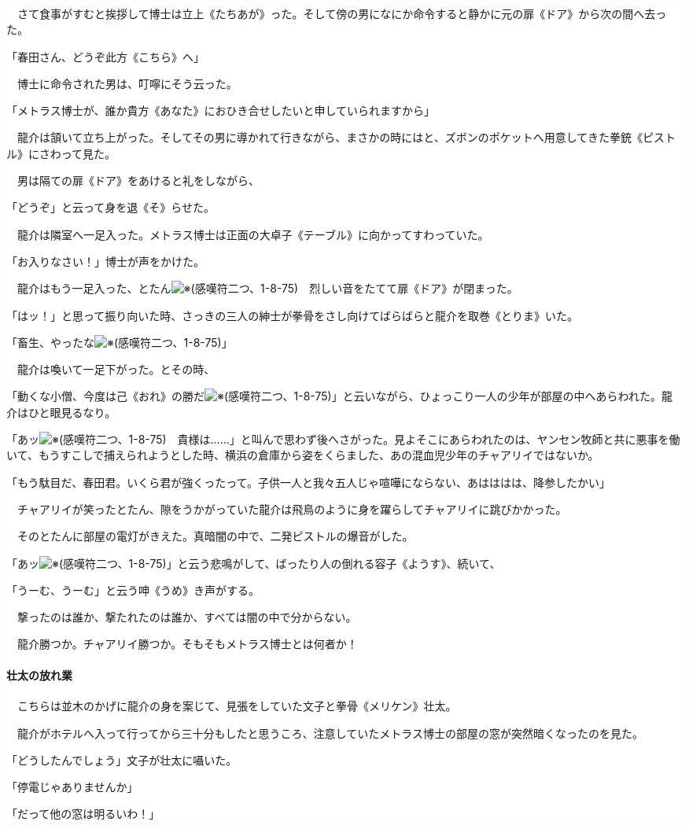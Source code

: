 　さて食事がすむと挨拶して博士は立上《たちあが》った。そして傍の男になにか命令すると静かに元の扉《ドア》から次の間へ去った。

「春田さん、どうぞ此方《こちら》へ」

　博士に命令された男は、叮嚀にそう云った。

「メトラス博士が、誰か貴方《あなた》におひき合せしたいと申していられますから」

　龍介は頷いて立ち上がった。そしてその男に導かれて行きながら、まさかの時にはと、ズボンのポケットへ用意してきた拳銃《ピストル》にさわって見た。

　男は隔ての扉《ドア》をあけると礼をしながら、

「どうぞ」と云って身を退《そ》らせた。

　龍介は隣室へ一足入った。メトラス博士は正面の大卓子《テーブル》に向かってすわっていた。

「お入りなさい！」博士が声をかけた。

　龍介はもう一足入った、とたん![※(感嘆符二つ、1-8-75)](https://www.aozora.gr.jp/cards/001869/files/../../../gaiji/1-08/1-08-75.png)　烈しい音をたてて扉《ドア》が閉まった。

「はッ！」と思って振り向いた時、さっきの三人の紳士が拳骨をさし向けてばらばらと龍介を取巻《とりま》いた。

「畜生、やったな![※(感嘆符二つ、1-8-75)](https://www.aozora.gr.jp/cards/001869/files/../../../gaiji/1-08/1-08-75.png)」

　龍介は喚いて一足下がった。とその時、

「動くな小僧、今度は己《おれ》の勝だ![※(感嘆符二つ、1-8-75)](https://www.aozora.gr.jp/cards/001869/files/../../../gaiji/1-08/1-08-75.png)」と云いながら、ひょっこり一人の少年が部屋の中へあらわれた。龍介はひと眼見るなり。

「あッ![※(感嘆符二つ、1-8-75)](https://www.aozora.gr.jp/cards/001869/files/../../../gaiji/1-08/1-08-75.png)　貴様は……」と叫んで思わず後へさがった。見よそこにあらわれたのは、ヤンセン牧師と共に悪事を働いて、もうすこしで捕えられようとした時、横浜の倉庫から姿をくらました、あの混血児少年のチャアリイではないか。

「もう駄目だ、春田君。いくら君が強くったって。子供一人と我々五人じゃ喧嘩にならない、あはははは、降参したかい」

　チャアリイが笑ったとたん、隙をうかがっていた龍介は飛鳥のように身を躍らしてチャアリイに跳びかかった。

　そのとたんに部屋の電灯がきえた。真暗闇の中で、二発ピストルの爆音がした。

「あッ![※(感嘆符二つ、1-8-75)](https://www.aozora.gr.jp/cards/001869/files/../../../gaiji/1-08/1-08-75.png)」と云う悲鳴がして、ばったり人の倒れる容子《ようす》、続いて、

「うーむ、うーむ」と云う呻《うめ》き声がする。

　撃ったのは誰か、撃たれたのは誰か、すべては闇の中で分からない。

　龍介勝つか。チャアリイ勝つか。そもそもメトラス博士とは何者か！



#### 壮太の放れ業




　こちらは並木のかげに龍介の身を案じて、見張をしていた文子と拳骨《メリケン》壮太。

　龍介がホテルへ入って行ってから三十分もしたと思うころ、注意していたメトラス博士の部屋の窓が突然暗くなったのを見た。

「どうしたんでしょう」文子が壮太に囁いた。

「停電じゃありませんか」

「だって他の窓は明るいわ！」
